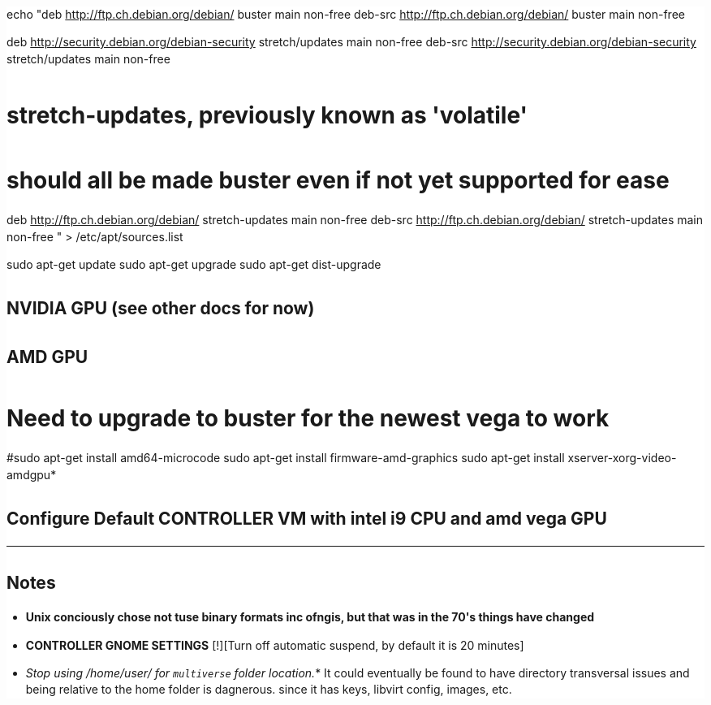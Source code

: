 echo "deb http://ftp.ch.debian.org/debian/ buster main non-free 
deb-src http://ftp.ch.debian.org/debian/ buster main non-free

deb http://security.debian.org/debian-security stretch/updates main non-free
deb-src http://security.debian.org/debian-security stretch/updates main non-free

# stretch-updates, previously known as 'volatile'
# should all be made buster even if not yet supported for ease
deb http://ftp.ch.debian.org/debian/ stretch-updates main non-free
deb-src http://ftp.ch.debian.org/debian/ stretch-updates main non-free
" > /etc/apt/sources.list

sudo apt-get update
sudo apt-get upgrade
sudo apt-get dist-upgrade


## NVIDIA GPU (see other docs for now)

## AMD GPU 
# Need to upgrade to buster for the newest vega to work

#sudo apt-get install amd64-microcode
sudo apt-get install firmware-amd-graphics
sudo apt-get install xserver-xorg-video-amdgpu* 



## Configure Default CONTROLLER VM with intel i9 CPU and amd vega GPU



________________________________________________________________________________________________
## Notes




* **Unix conciously chose not tuse binary formats inc ofngis, but that was in the 70's things have changed**


* **CONTROLLER GNOME SETTINGS** 
  [!][Turn off automatic suspend, by default it is 20 minutes]



* **Stop using /home/user/* for `multiverse` folder location.** It could eventually be found
to have directory transversal issues and being relative to the home folder is dagnerous. 
since it has keys, libvirt config, images, etc.

